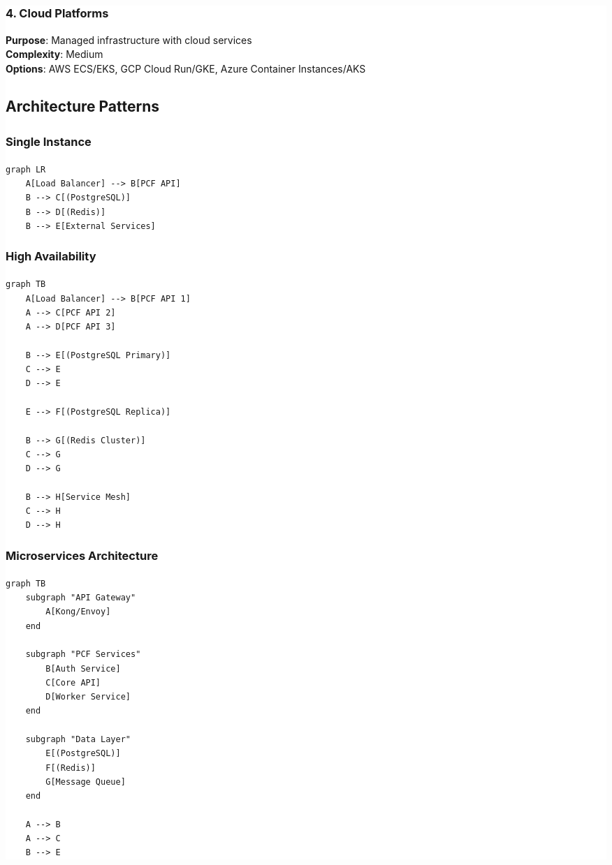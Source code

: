 ### 4. Cloud Platforms

**Purpose**: Managed infrastructure with cloud services  
**Complexity**: Medium  
**Options**: AWS ECS/EKS, GCP Cloud Run/GKE, Azure Container Instances/AKS

## Architecture Patterns

### Single Instance

```mermaid
graph LR
    A[Load Balancer] --> B[PCF API]
    B --> C[(PostgreSQL)]
    B --> D[(Redis)]
    B --> E[External Services]
```

### High Availability

```mermaid
graph TB
    A[Load Balancer] --> B[PCF API 1]
    A --> C[PCF API 2]
    A --> D[PCF API 3]
    
    B --> E[(PostgreSQL Primary)]
    C --> E
    D --> E
    
    E --> F[(PostgreSQL Replica)]
    
    B --> G[(Redis Cluster)]
    C --> G
    D --> G
    
    B --> H[Service Mesh]
    C --> H
    D --> H
```

### Microservices Architecture

```mermaid
graph TB
    subgraph "API Gateway"
        A[Kong/Envoy]
    end
    
    subgraph "PCF Services"
        B[Auth Service]
        C[Core API]
        D[Worker Service]
    end
    
    subgraph "Data Layer"
        E[(PostgreSQL)]
        F[(Redis)]
        G[Message Queue]
    end
    
    A --> B
    A --> C
    B --> E
```